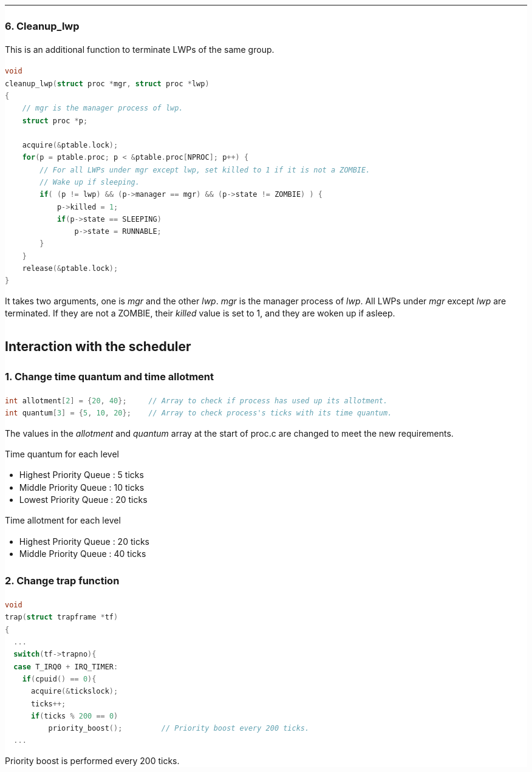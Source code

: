 --------------------

### 6. Cleanup_lwp
This is an additional function to terminate LWPs of the same group.
```c
void
cleanup_lwp(struct proc *mgr, struct proc *lwp)
{
    // mgr is the manager process of lwp.
    struct proc *p;
    
    acquire(&ptable.lock);
    for(p = ptable.proc; p < &ptable.proc[NPROC]; p++) {
        // For all LWPs under mgr except lwp, set killed to 1 if it is not a ZOMBIE.
        // Wake up if sleeping.
        if( (p != lwp) && (p->manager == mgr) && (p->state != ZOMBIE) ) {
            p->killed = 1;
            if(p->state == SLEEPING)
                p->state = RUNNABLE;
        }
    }
    release(&ptable.lock);
}
```
It takes two arguments, one is *mgr* and the other *lwp*. *mgr* is the manager process of *lwp*. All LWPs under *mgr* except *lwp* are terminated. If they are not a ZOMBIE, their *killed* value is set to 1, and they are woken up if asleep.

## Interaction with the scheduler
### 1. Change time quantum and time allotment
```c
int allotment[2] = {20, 40};     // Array to check if process has used up its allotment.
int quantum[3] = {5, 10, 20};    // Array to check process's ticks with its time quantum.
```
The values in the *allotment* and *quantum* array at the start of proc.c are changed to meet the new requirements.    

Time quantum for each level
- Highest Priority Queue : 5 ticks
- Middle Priority Queue : 10 ticks
- Lowest Priority Queue : 20 ticks   
      
Time allotment for each level
- Highest Priority Queue : 20 ticks
- Middle Priority Queue : 40 ticks

### 2. Change trap function
```c
void
trap(struct trapframe *tf)
{
  ...
  switch(tf->trapno){
  case T_IRQ0 + IRQ_TIMER:
    if(cpuid() == 0){
      acquire(&tickslock);
      ticks++;
      if(ticks % 200 == 0)
          priority_boost();         // Priority boost every 200 ticks.
  ...
```
Priority boost is performed every 200 ticks.
